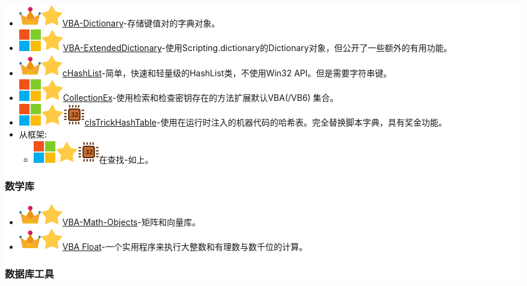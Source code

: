 * [![p_all](/resources/Crown.svg)](#-)[![a_all](/resources/Star.svg)](#-)[VBA-Dictionary](https://github.com/VBA-tools/VBA-Dictionary)-存储键值对的字典对象。
* [![p_win](/resources/WindowsLogo.svg)](#-)[![a_all](/resources/Star.svg)](#-)[VBA-ExtendedDictionary](https://github.com/SSlinky/VBA-ExtendedDictionary)-使用Scripting.dictionary的Dictionary对象，但公开了一些额外的有用功能。
* [![p_all](/resources/Crown.svg)](#-)[![a_all](/resources/Star.svg)](#-)[cHashList](https://www.vbforums.com/showthread.php?834515-Simple-and-fast-lightweight-HashList-Class-(no-APIs))-简单，快速和轻量级的HashList类，不使用Win32 API。但是需要字符串键。
* [![p_win](/resources/WindowsLogo.svg)](#-)[![a_all](/resources/Star.svg)](#-)[CollectionEx](https://www.vbforums.com/showthread.php?834579-Wrapper-for-VB6-Collections)-使用检索和检查密钥存在的方法扩展默认VBA(/VB6) 集合。
* [![p_win](/resources/WindowsLogo.svg)](#-)[![a_all](/resources/Star.svg)](#-)[![o_32](/resources/32-Bit.svg)](#-)[clsTrickHashTable](https://www.vbforums.com/showthread.php?788247-VB6-Hash-table)-使用在运行时注入的机器代码的哈希表。完全替换脚本字典，具有奖金功能。
* 从框架:
  * [![p_win](/resources/WindowsLogo.svg)](#-)[![a_all](/resources/Star.svg)](#-)[![o_32](/resources/32-Bit.svg)](#-)在查找-如上。
  
### 数学库

* [![p_all](/resources/Crown.svg)](#-)[![a_all](/resources/Star.svg)](#-)[VBA-Math-Objects](https://github.com/Beakerboy/VBA-Math-Objects)-矩阵和向量库。
* [![p_all](/resources/Crown.svg)](#-)[![a_all](/resources/Star.svg)](#-)[VBA Float](https://github.com/ws-garcia/VBA-float)-一个实用程序来执行大整数和有理数与数千位的计算。
### 数据库工具
